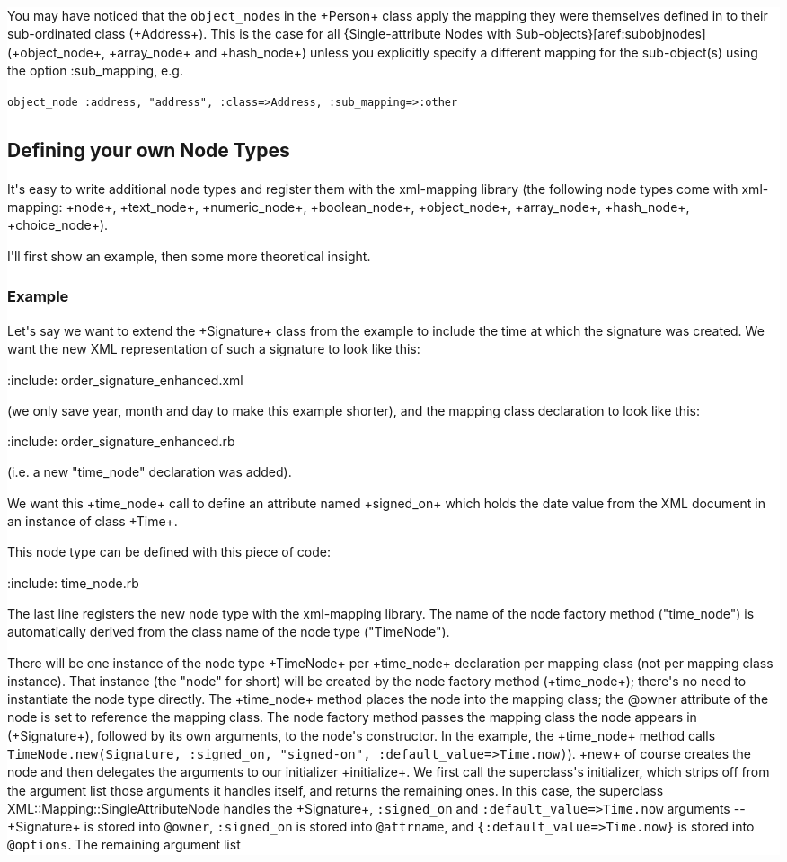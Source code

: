 You may have noticed that the <tt>object_node</tt>s in the +Person+
class apply the mapping they were themselves defined in to their
sub-ordinated class (+Address+). This is the case for all
{Single-attribute Nodes with Sub-objects}[aref:subobjnodes]
(+object_node+, +array_node+ and +hash_node+) unless you explicitly
specify a different mapping for the sub-object(s) using the option
:sub_mapping, e.g.

    object_node :address, "address", :class=>Address, :sub_mapping=>:other



## Defining your own Node Types

It's easy to write additional node types and register them with the
xml-mapping library (the following node types come with xml-mapping:
+node+, +text_node+, +numeric_node+, +boolean_node+, +object_node+,
+array_node+, +hash_node+, +choice_node+).

I'll first show an example, then some more theoretical insight.

### Example

Let's say we want to extend the +Signature+ class from the example to
include the time at which the signature was created. We want the new
XML representation of such a signature to look like this:

  :include: order_signature_enhanced.xml

(we only save year, month and day to make this example shorter), and
the mapping class declaration to look like this:

  :include: order_signature_enhanced.rb

(i.e. a new "time_node" declaration was added).

We want this +time_node+ call to define an attribute named +signed_on+
which holds the date value from the XML document in an instance of
class +Time+.

This node type can be defined with this piece of code:

  :include: time_node.rb

The last line registers the new node type with the xml-mapping
library. The name of the node factory method ("time_node") is
automatically derived from the class name of the node type
("TimeNode").

There will be one instance of the node type +TimeNode+ per +time_node+
declaration per mapping class (not per mapping class instance). That
instance (the "node" for short) will be created by the node factory
method (+time_node+); there's no need to instantiate the node type
directly. The +time_node+ method places the node into the mapping
class; the @owner attribute of the node is set to reference the
mapping class. The node factory method passes the mapping class the
node appears in (+Signature+), followed by its own arguments, to the
node's constructor. In the example, the +time_node+ method calls
<tt>TimeNode.new(Signature, :signed_on, "signed-on",
:default_value=>Time.now)</tt>). +new+ of course creates the node and
then delegates the arguments to our initializer +initialize+. We first
call the superclass's initializer, which strips off from the argument
list those arguments it handles itself, and returns the remaining
ones. In this case, the superclass XML::Mapping::SingleAttributeNode
handles the +Signature+, <tt>:signed_on</tt> and
<tt>:default_value=>Time.now</tt> arguments -- +Signature+ is stored
into <tt>@owner</tt>, <tt>:signed_on</tt> is stored into
<tt>@attrname</tt>, and <tt>{:default_value=>Time.now}</tt> is stored
into <tt>@options</tt>. The remaining argument list